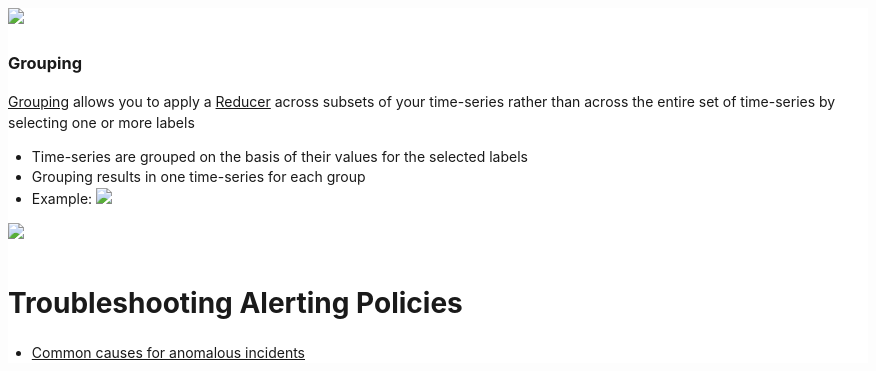 ![](https://github.com/JonmarCorpuz/SecondBrain/blob/main/Assets/Whitespace.png)

### Grouping

[Grouping](https://cloud.google.com/monitoring/api/v3/aggregation#aggr-grouping) allows you to apply a [Reducer](https://cloud.google.com/monitoring/api/ref_v3/rest/v3/projects.alertPolicies#reducer) across subsets of your time-series rather than across the entire set of time-series by selecting one or more labels

* Time-series are grouped on the basis of their values for the selected labels
* Grouping results in one time-series for each group
* Example: ![](https://github.com/JonmarCorpuz/SecondBrain/blob/main/Assets/More%20Assets/Screenshot%202024-11-05%20180908.png)

![](https://github.com/JonmarCorpuz/SecondBrain/blob/main/Assets/Whitespace.png)
  
# Troubleshooting Alerting Policies

* [Common causes for anomalous incidents](https://cloud.google.com/monitoring/alerts/troubleshooting-alerts#anomalous-incidents)
